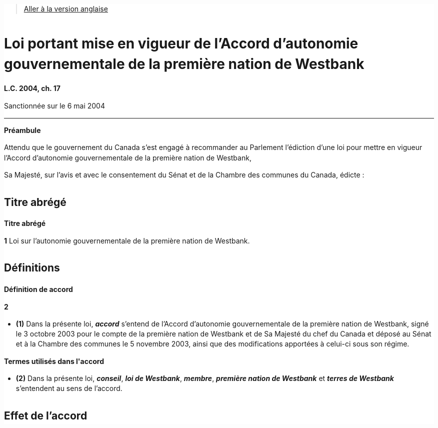 > [Aller à la version anglaise](/en/Acts/Statutes%20of%20Canada/2004/c.%2017.md)

# Loi portant mise en vigueur de l’Accord d’autonomie gouvernementale de la première nation de Westbank

**L.C. 2004, ch. 17**


Sanctionnée sur le 6 mai 2004

----------




**Préambule**

Attendu que le gouvernement du Canada s’est engagé à recommander au Parlement l’édiction d’une loi pour mettre en vigueur l’Accord d’autonomie gouvernementale de la première nation de Westbank,



Sa Majesté, sur l’avis et avec le consentement du Sénat et de la Chambre des communes du Canada, édicte :






## Titre abrégé



**Titre abrégé**

**1** Loi sur l’autonomie gouvernementale de la première nation de Westbank.




## Définitions



**Définition de accord**

**2** 

- **(1)** Dans la présente loi, ***accord*** s’entend de l’Accord d’autonomie gouvernementale de la première nation de Westbank, signé le 3 octobre 2003 pour le compte de la première nation de Westbank et de Sa Majesté du chef du Canada et déposé au Sénat et à la Chambre des communes le 5 novembre 2003, ainsi que des modifications apportées à celui-ci sous son régime.

**Termes utilisés dans l'accord**

- **(2)** Dans la présente loi, ***conseil***, ***loi de Westbank***, ***membre***, ***première nation de Westbank*** et ***terres de Westbank*** s’entendent au sens de l’accord.




## Effet de l’accord
